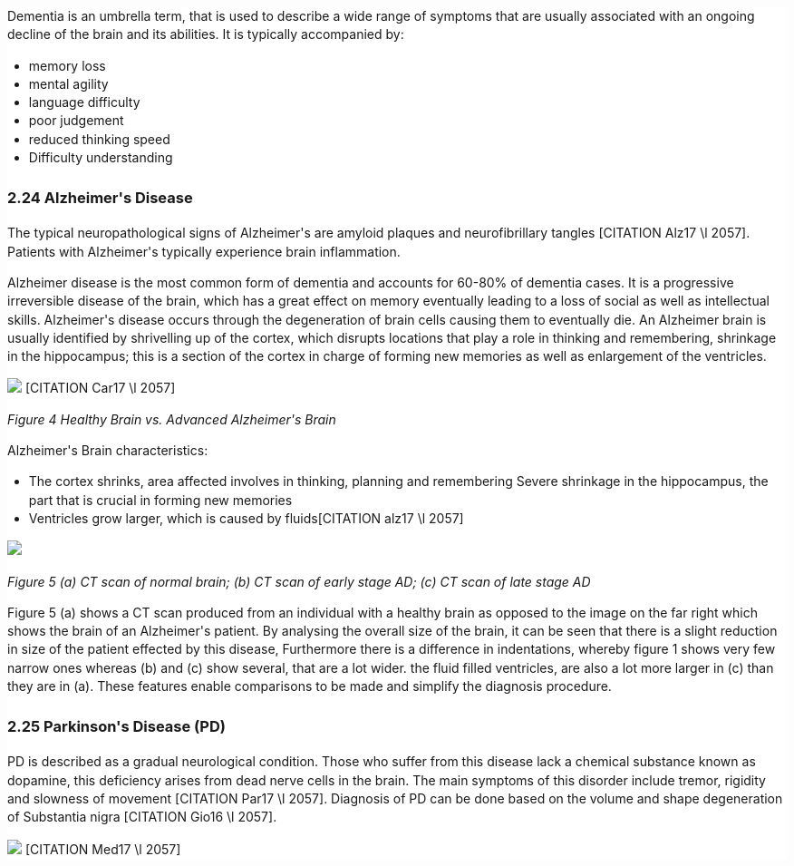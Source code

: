 Dementia is an umbrella term, that is used to describe a wide range of symptoms that are usually associated with an ongoing decline of the brain and its abilities. It is typically accompanied by:

- memory loss
- mental agility
- language difficulty
- poor judgement
- reduced thinking speed
- Difficulty understanding

### 2.24 Alzheimer&#39;s Disease

The typical neuropathological signs of Alzheimer&#39;s are amyloid plaques and neurofibrillary tangles [CITATION Alz17 \l 2057]. Patients with Alzheimer&#39;s typically experience brain inflammation.

Alzheimer disease is the most common form of dementia and accounts for 60-80% of dementia cases. It is a progressive irreversible disease of the brain, which has a great effect on memory eventually leading to a loss of social as well as intellectual skills. Alzheimer&#39;s disease occurs through the degeneration of brain cells causing them to eventually die. An Alzheimer brain is usually identified by shrivelling up of the cortex, which disrupts locations that play a role in thinking and remembering, shrinkage in the hippocampus; this is a section of the cortex in charge of forming new memories as well as enlargement of the ventricles.

![](RackMultipart20210113-4-1id6ssm_html_850609f7e509cb4.jpg) [CITATION Car17 \l 2057]

_Figure 4 Healthy Brain vs. Advanced Alzheimer&#39;s Brain_

Alzheimer&#39;s Brain characteristics:

- The cortex shrinks, area affected involves in thinking, planning and remembering
 Severe shrinkage in the hippocampus, the part that is crucial in forming new memories
- Ventricles grow larger, which is caused by fluids[CITATION alz17 \l 2057]

![](RackMultipart20210113-4-1id6ssm_html_fef2e3e5337cd92.png)

_Figure 5 (a) CT scan of normal brain; (b) CT scan of early stage AD; (c) CT scan of late stage AD_

Figure 5 (a) shows a CT scan produced from an individual with a healthy brain as opposed to the image on the far right which shows the brain of an Alzheimer&#39;s patient. By analysing the overall size of the brain, it can be seen that there is a slight reduction in size of the patient effected by this disease, Furthermore there is a difference in indentations, whereby figure 1 shows very few narrow ones whereas (b) and (c) show several, that are a lot wider. the fluid filled ventricles, are also a lot more larger in (c) than they are in (a). These features enable comparisons to be made and simplify the diagnosis procedure.

### 2.25 Parkinson&#39;s Disease (PD)

PD is described as a gradual neurological condition. Those who suffer from this disease lack a chemical substance known as dopamine, this deficiency arises from dead nerve cells in the brain. The main symptoms of this disorder include tremor, rigidity and slowness of movement [CITATION Par17 \l 2057]. Diagnosis of PD can be done based on the volume and shape degeneration of Substantia nigra [CITATION Gio16 \l 2057].

![](RackMultipart20210113-4-1id6ssm_html_71b9609abe54b8a7.jpg) [CITATION Med17 \l 2057]
